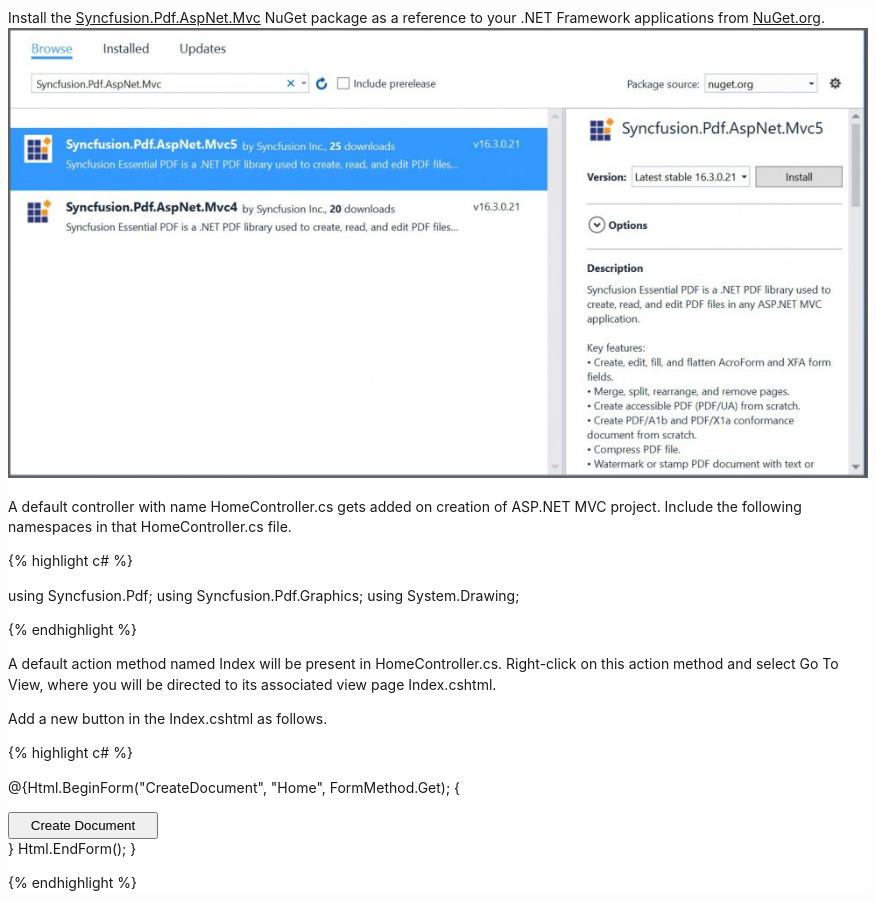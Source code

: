 Install the [Syncfusion.Pdf.AspNet.Mvc](https://www.nuget.org/packages/Syncfusion.Pdf.AspNet.Mvc5/) NuGet package as a reference to your .NET Framework applications from [NuGet.org](https://www.nuget.org/).
![Creation2](MVC_images/Creation2.jpg)

A default controller with name HomeController.cs gets added on creation of ASP.NET MVC project. Include the following namespaces in that HomeController.cs file.
 
{% highlight c# %}

using Syncfusion.Pdf;
using Syncfusion.Pdf.Graphics;
using System.Drawing;

{% endhighlight %}

A default action method named Index will be present in HomeController.cs. Right-click on this action method and select Go To View, where you will be directed to its associated view page Index.cshtml.

Add a new button in the Index.cshtml as follows.

{% highlight c# %}

@{Html.BeginForm("CreateDocument", "Home", FormMethod.Get);
{
<div>
    <input type="submit" value="Create Document" style="width:150px;height:27px" />
</div>
}
Html.EndForm();
}

{% endhighlight %}
